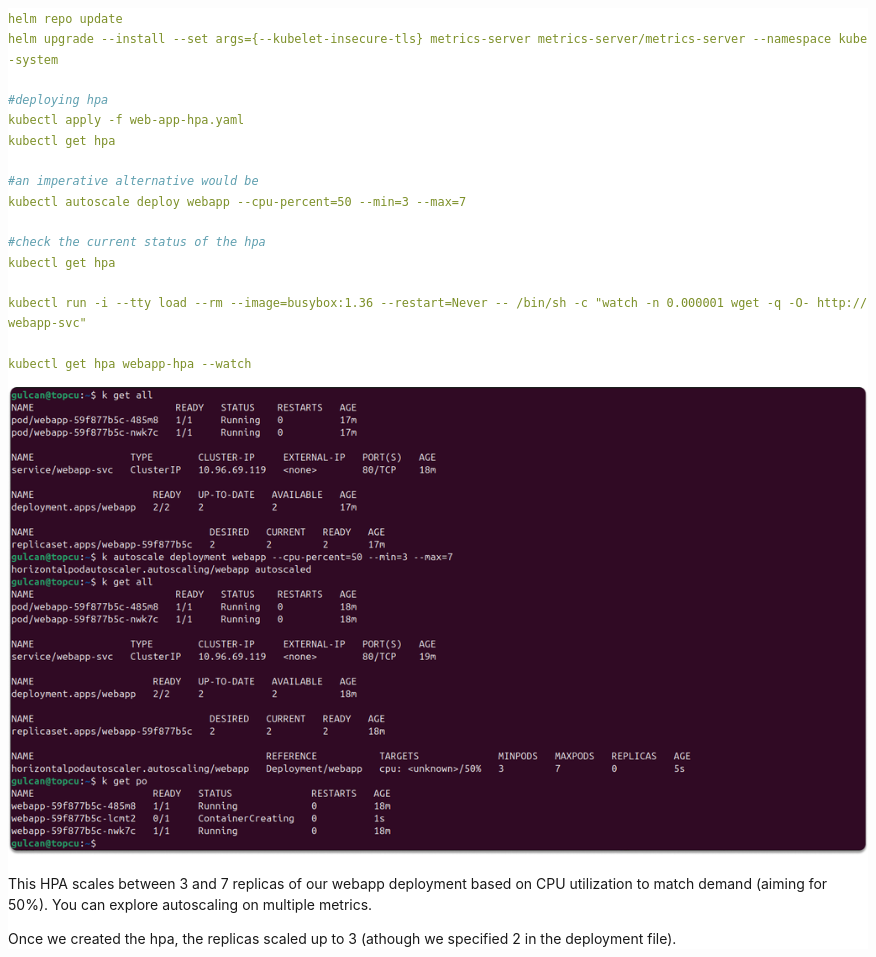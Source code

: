 ```yaml
helm repo update
helm upgrade --install --set args={--kubelet-insecure-tls} metrics-server metrics-server/metrics-server --namespace kube-system

#deploying hpa
kubectl apply -f web-app-hpa.yaml
kubectl get hpa

#an imperative alternative would be
kubectl autoscale deploy webapp --cpu-percent=50 --min=3 --max=7

#check the current status of the hpa
kubectl get hpa

kubectl run -i --tty load --rm --image=busybox:1.36 --restart=Never -- /bin/sh -c "watch -n 0.000001 wget -q -O- http://webapp-svc"

kubectl get hpa webapp-hpa --watch
```

![](./assets/autoscale.png)

This HPA scales between 3 and 7 replicas of our webapp deployment based on CPU utilization to match demand (aiming for 50%). You can explore autoscaling on multiple metrics.

Once we created the hpa, the replicas scaled up to 3 (athough we specified 2 in the deployment file).
